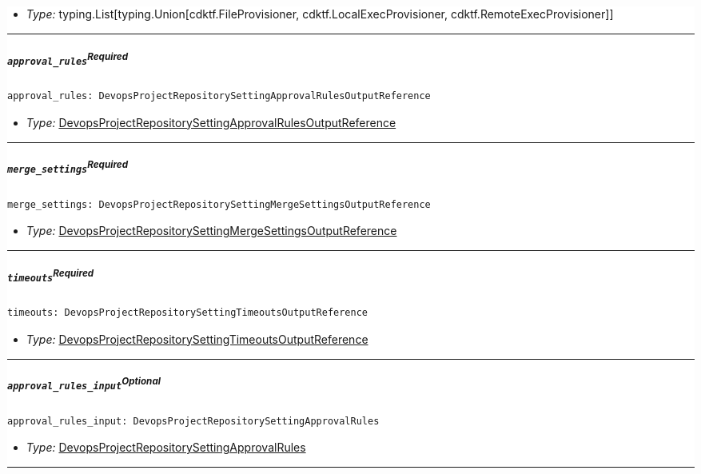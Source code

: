 - *Type:* typing.List[typing.Union[cdktf.FileProvisioner, cdktf.LocalExecProvisioner, cdktf.RemoteExecProvisioner]]

---

##### `approval_rules`<sup>Required</sup> <a name="approval_rules" id="rhizo-co-terraform-provider-oci.devopsProjectRepositorySetting.DevopsProjectRepositorySetting.property.approvalRules"></a>

```python
approval_rules: DevopsProjectRepositorySettingApprovalRulesOutputReference
```

- *Type:* <a href="#rhizo-co-terraform-provider-oci.devopsProjectRepositorySetting.DevopsProjectRepositorySettingApprovalRulesOutputReference">DevopsProjectRepositorySettingApprovalRulesOutputReference</a>

---

##### `merge_settings`<sup>Required</sup> <a name="merge_settings" id="rhizo-co-terraform-provider-oci.devopsProjectRepositorySetting.DevopsProjectRepositorySetting.property.mergeSettings"></a>

```python
merge_settings: DevopsProjectRepositorySettingMergeSettingsOutputReference
```

- *Type:* <a href="#rhizo-co-terraform-provider-oci.devopsProjectRepositorySetting.DevopsProjectRepositorySettingMergeSettingsOutputReference">DevopsProjectRepositorySettingMergeSettingsOutputReference</a>

---

##### `timeouts`<sup>Required</sup> <a name="timeouts" id="rhizo-co-terraform-provider-oci.devopsProjectRepositorySetting.DevopsProjectRepositorySetting.property.timeouts"></a>

```python
timeouts: DevopsProjectRepositorySettingTimeoutsOutputReference
```

- *Type:* <a href="#rhizo-co-terraform-provider-oci.devopsProjectRepositorySetting.DevopsProjectRepositorySettingTimeoutsOutputReference">DevopsProjectRepositorySettingTimeoutsOutputReference</a>

---

##### `approval_rules_input`<sup>Optional</sup> <a name="approval_rules_input" id="rhizo-co-terraform-provider-oci.devopsProjectRepositorySetting.DevopsProjectRepositorySetting.property.approvalRulesInput"></a>

```python
approval_rules_input: DevopsProjectRepositorySettingApprovalRules
```

- *Type:* <a href="#rhizo-co-terraform-provider-oci.devopsProjectRepositorySetting.DevopsProjectRepositorySettingApprovalRules">DevopsProjectRepositorySettingApprovalRules</a>

---